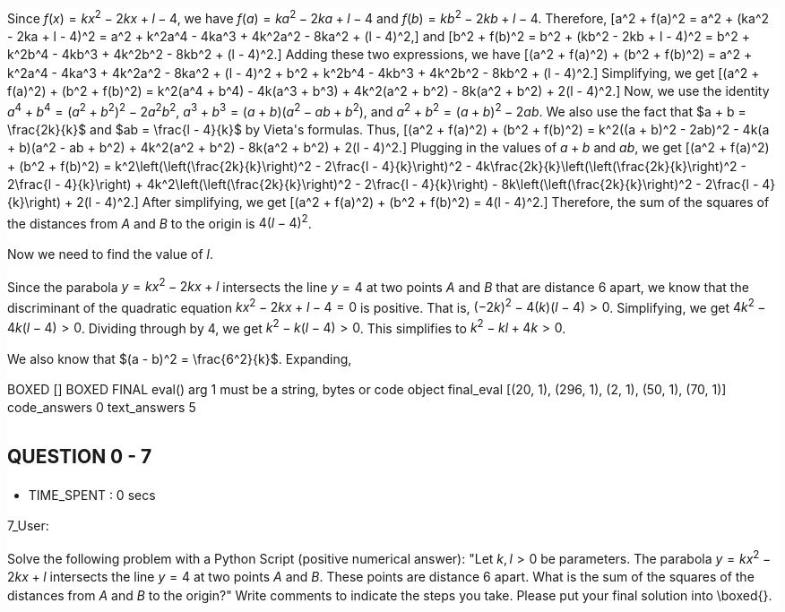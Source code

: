 Since $f(x) = kx^2 - 2kx + l - 4$, we have $f(a) = ka^2 - 2ka + l - 4$ and $f(b) = kb^2 - 2kb + l - 4$. Therefore,
\[a^2 + f(a)^2 = a^2 + (ka^2 - 2ka + l - 4)^2 = a^2 + k^2a^4 - 4ka^3 + 4k^2a^2 - 8ka^2 + (l - 4)^2,\]
and
\[b^2 + f(b)^2 = b^2 + (kb^2 - 2kb + l - 4)^2 = b^2 + k^2b^4 - 4kb^3 + 4k^2b^2 - 8kb^2 + (l - 4)^2.\]
Adding these two expressions, we have
\[(a^2 + f(a)^2) + (b^2 + f(b)^2) = a^2 + k^2a^4 - 4ka^3 + 4k^2a^2 - 8ka^2 + (l - 4)^2 + b^2 + k^2b^4 - 4kb^3 + 4k^2b^2 - 8kb^2 + (l - 4)^2.\]
Simplifying, we get
\[(a^2 + f(a)^2) + (b^2 + f(b)^2) = k^2(a^4 + b^4) - 4k(a^3 + b^3) + 4k^2(a^2 + b^2) - 8k(a^2 + b^2) + 2(l - 4)^2.\]
Now, we use the identity $a^4 + b^4 = (a^2 + b^2)^2 - 2a^2b^2$, $a^3 + b^3 = (a + b)(a^2 - ab + b^2)$, and $a^2 + b^2 = (a + b)^2 - 2ab$. We also use the fact that $a + b = \frac{2k}{k}$ and $ab = \frac{l - 4}{k}$ by Vieta's formulas. Thus,
\[(a^2 + f(a)^2) + (b^2 + f(b)^2) = k^2((a + b)^2 - 2ab)^2 - 4k(a + b)(a^2 - ab + b^2) + 4k^2(a^2 + b^2) - 8k(a^2 + b^2) + 2(l - 4)^2.\]
Plugging in the values of $a + b$ and $ab$, we get
\[(a^2 + f(a)^2) + (b^2 + f(b)^2) = k^2\left(\left(\frac{2k}{k}\right)^2 - 2\frac{l - 4}{k}\right)^2 - 4k\frac{2k}{k}\left(\left(\frac{2k}{k}\right)^2 - 2\frac{l - 4}{k}\right) + 4k^2\left(\left(\frac{2k}{k}\right)^2 - 2\frac{l - 4}{k}\right) - 8k\left(\left(\frac{2k}{k}\right)^2 - 2\frac{l - 4}{k}\right) + 2(l - 4)^2.\]
After simplifying, we get
\[(a^2 + f(a)^2) + (b^2 + f(b)^2) = 4(l - 4)^2.\]
Therefore, the sum of the squares of the distances from $A$ and $B$ to the origin is $4(l - 4)^2$.

Now we need to find the value of $l$.

Since the parabola $y = kx^2 - 2kx + l$ intersects the line $y = 4$ at two points $A$ and $B$ that are distance $6$ apart, we know that the discriminant of the quadratic equation $kx^2 - 2kx + l - 4 = 0$ is positive. That is, $(-2k)^2 - 4(k)(l - 4) > 0$. Simplifying, we get $4k^2 - 4k(l - 4) > 0$. Dividing through by $4$, we get $k^2 - k(l - 4) > 0$. This simplifies to $k^2 - kl + 4k > 0$.

We also know that $(a - b)^2 = \frac{6^2}{k}$. Expanding,

BOXED []
BOXED FINAL 
eval() arg 1 must be a string, bytes or code object final_eval
[(20, 1), (296, 1), (2, 1), (50, 1), (70, 1)]
code_answers 0 text_answers 5



## QUESTION 0 - 7 
- TIME_SPENT : 0 secs

7_User:

Solve the following problem with a Python Script (positive numerical answer):
"Let $k, l > 0$ be parameters. The parabola $y = kx^2 - 2kx + l$ intersects the line $y = 4$ at two points $A$ and $B$. These points are distance 6 apart. What is the sum of the squares of the distances from $A$ and $B$ to the origin?"
Write comments to indicate the steps you take. Please put your final solution into \boxed{}.
